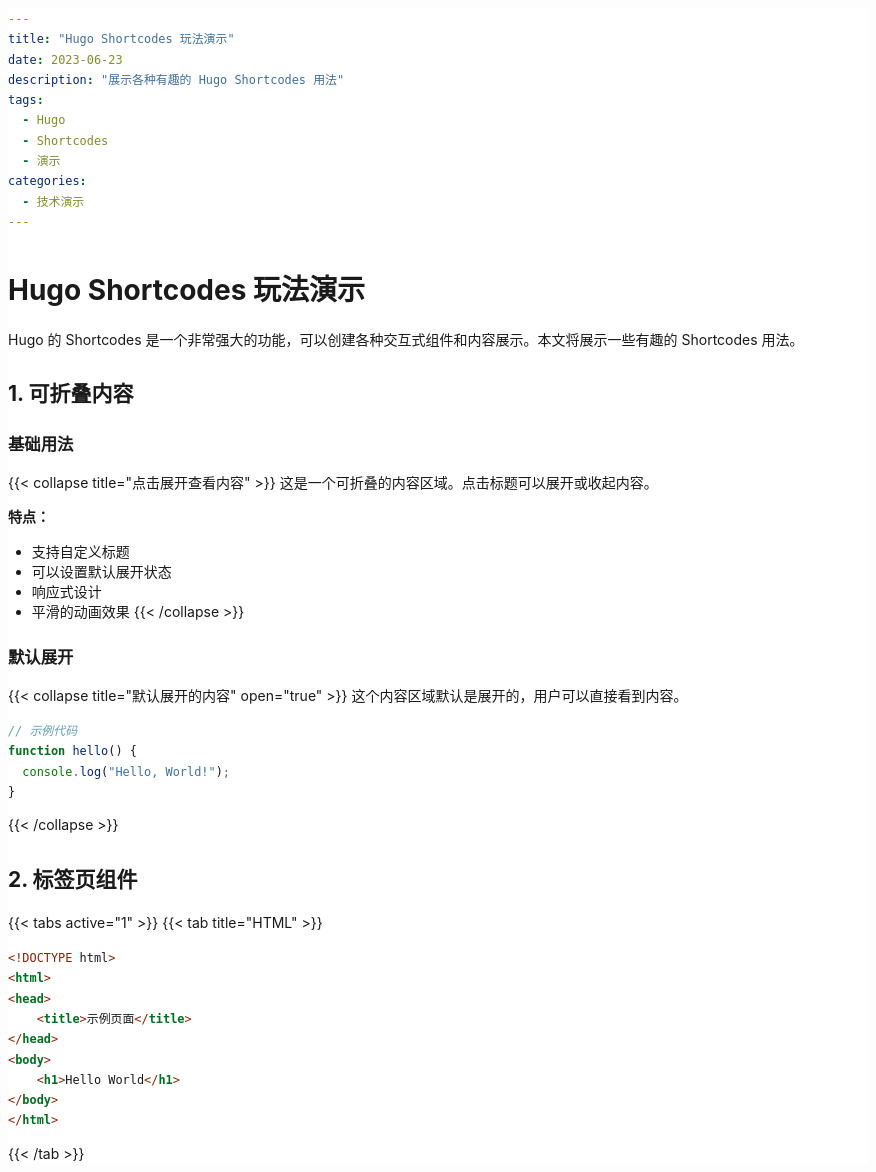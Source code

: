 ```yaml
---
title: "Hugo Shortcodes 玩法演示"
date: 2023-06-23
description: "展示各种有趣的 Hugo Shortcodes 用法"
tags:
  - Hugo
  - Shortcodes
  - 演示
categories:
  - 技术演示
---
```


# Hugo Shortcodes 玩法演示

Hugo 的 Shortcodes 是一个非常强大的功能，可以创建各种交互式组件和内容展示。本文将展示一些有趣的 Shortcodes 用法。

## 1. 可折叠内容

### 基础用法

{{< collapse title="点击展开查看内容" >}}
这是一个可折叠的内容区域。点击标题可以展开或收起内容。

**特点：**
- 支持自定义标题
- 可以设置默认展开状态
- 响应式设计
- 平滑的动画效果
{{< /collapse >}}

### 默认展开

{{< collapse title="默认展开的内容" open="true" >}}
这个内容区域默认是展开的，用户可以直接看到内容。

```javascript
// 示例代码
function hello() {
  console.log("Hello, World!");
}
```
{{< /collapse >}}

## 2. 标签页组件

{{< tabs active="1" >}}
{{< tab title="HTML" >}}
```html
<!DOCTYPE html>
<html>
<head>
    <title>示例页面</title>
</head>
<body>
    <h1>Hello World</h1>
</body>
</html>
```
{{< /tab >}}
